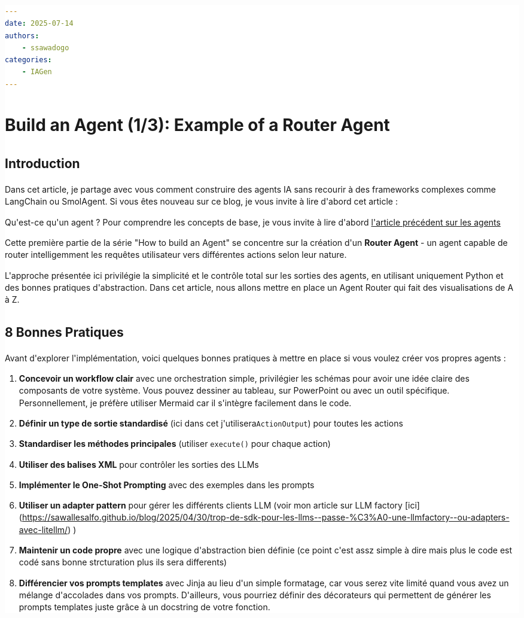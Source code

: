 ```yaml
---
date: 2025-07-14  
authors:  
    - ssawadogo  
categories:  
    - IAGen  
---
```


# Build an Agent (1/3): Example of a Router Agent

## Introduction

Dans cet article, je partage avec vous comment construire des agents IA sans recourir à des frameworks complexes comme LangChain ou SmolAgent. Si vous êtes nouveau sur ce blog, je vous invite à lire d'abord cet article :

Qu'est-ce qu'un agent ? Pour comprendre les concepts de base, je vous invite à lire d'abord [l'article précédent sur les agents](https://sawallesalfo.github.io/blog/2025/06/30/agentic-ia-ne-veut-pas-forc%C3%A9ment-dire-agent-react/)

Cette première partie de la série "How to build an Agent" se concentre sur la création d'un **Router Agent** - un agent capable de router intelligemment les requêtes utilisateur vers différentes actions selon leur nature.


L'approche présentée ici privilégie la simplicité et le contrôle total sur les sorties des agents, en utilisant uniquement Python et des bonnes pratiques d'abstraction.
Dans cet article, nous allons mettre en place un Agent Router qui fait des visualisations de A à Z.


## 8 Bonnes Pratiques

Avant d'explorer l'implémentation, voici quelques bonnes pratiques à mettre en place si vous voulez créer vos propres agents :
1. **Concevoir un workflow clair** avec une orchestration simple, privilégier les schémas pour avoir une idée claire des composants de votre système. Vous pouvez dessiner au tableau, sur PowerPoint ou avec un outil spécifique. Personnellement, je préfère utiliser Mermaid car il s'intègre facilement dans le code.

2. **Définir un type de sortie standardisé** (ici dans cet j'utilisera`ActionOutput`) pour toutes les actions
3. **Standardiser les méthodes principales** (utiliser `execute()` pour chaque action)
4. **Utiliser des balises XML** pour contrôler les sorties des LLMs
4. **Implémenter le One-Shot Prompting** avec des exemples dans les prompts
5. **Utiliser un adapter pattern** pour gérer les différents clients LLM (voir mon article sur LLM factory [ici] (https://sawallesalfo.github.io/blog/2025/04/30/trop-de-sdk-pour-les-llms--passe-%C3%A0-une-llmfactory--ou-adapters-avec-litellm/)
)
7. **Maintenir un code propre** avec une logique d'abstraction bien définie  (ce point c'est assz simple à dire mais plus le code est codé sans bonne strcturation plus ils sera differents)
8. **Différencier vos prompts templates** avec Jinja au lieu d'un simple formatage, car vous serez vite limité quand vous avez un mélange d'accolades dans vos prompts. D'ailleurs, vous pourriez définir des décorateurs qui permettent de générer les prompts templates juste grâce à un docstring de votre fonction.

